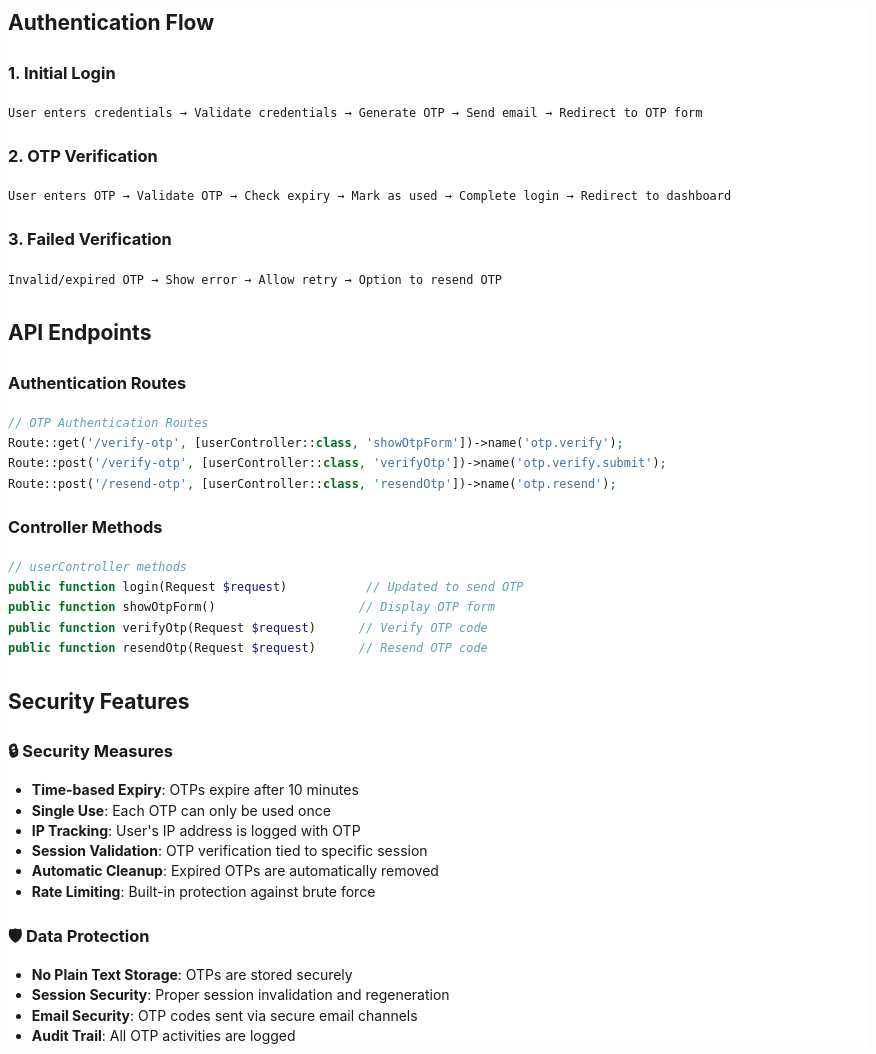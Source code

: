 
## Authentication Flow

### 1. Initial Login
```
User enters credentials → Validate credentials → Generate OTP → Send email → Redirect to OTP form
```

### 2. OTP Verification
```
User enters OTP → Validate OTP → Check expiry → Mark as used → Complete login → Redirect to dashboard
```

### 3. Failed Verification
```
Invalid/expired OTP → Show error → Allow retry → Option to resend OTP
```

## API Endpoints

### Authentication Routes
```php
// OTP Authentication Routes
Route::get('/verify-otp', [userController::class, 'showOtpForm'])->name('otp.verify');
Route::post('/verify-otp', [userController::class, 'verifyOtp'])->name('otp.verify.submit');
Route::post('/resend-otp', [userController::class, 'resendOtp'])->name('otp.resend');
```

### Controller Methods
```php
// userController methods
public function login(Request $request)           // Updated to send OTP
public function showOtpForm()                    // Display OTP form
public function verifyOtp(Request $request)      // Verify OTP code
public function resendOtp(Request $request)      // Resend OTP code
```

## Security Features

### 🔒 Security Measures
- **Time-based Expiry**: OTPs expire after 10 minutes
- **Single Use**: Each OTP can only be used once
- **IP Tracking**: User's IP address is logged with OTP
- **Session Validation**: OTP verification tied to specific session
- **Automatic Cleanup**: Expired OTPs are automatically removed
- **Rate Limiting**: Built-in protection against brute force

### 🛡️ Data Protection
- **No Plain Text Storage**: OTPs are stored securely
- **Session Security**: Proper session invalidation and regeneration
- **Email Security**: OTP codes sent via secure email channels
- **Audit Trail**: All OTP activities are logged

